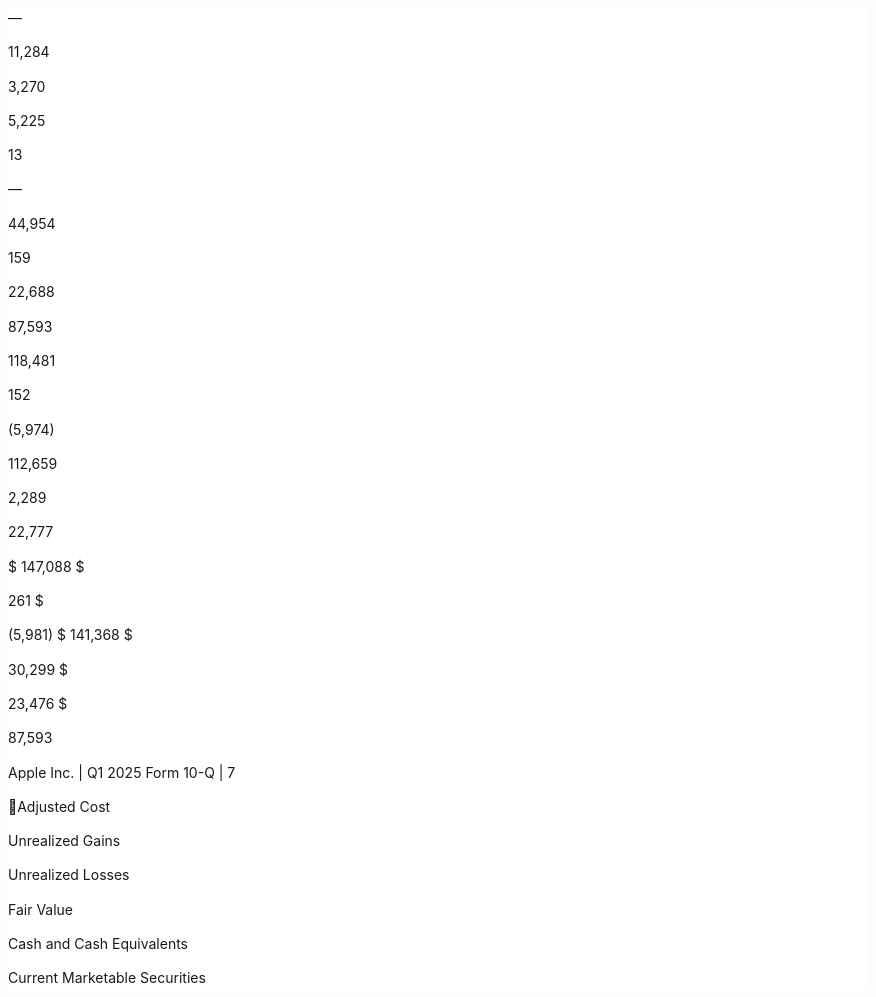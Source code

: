 —

11,284

3,270

5,225

13

—

44,954

159

22,688

87,593

  118,481

152

(5,974)

  112,659

2,289

22,777

$  147,088  $

261  $

(5,981)  $  141,368  $

30,299  $

23,476  $

87,593

Apple Inc. | Q1 2025 Form 10-Q | 7

Adjusted
Cost

Unrealized
Gains

Unrealized
Losses

Fair
Value

Cash and
Cash
Equivalents

Current
Marketable
Securities
